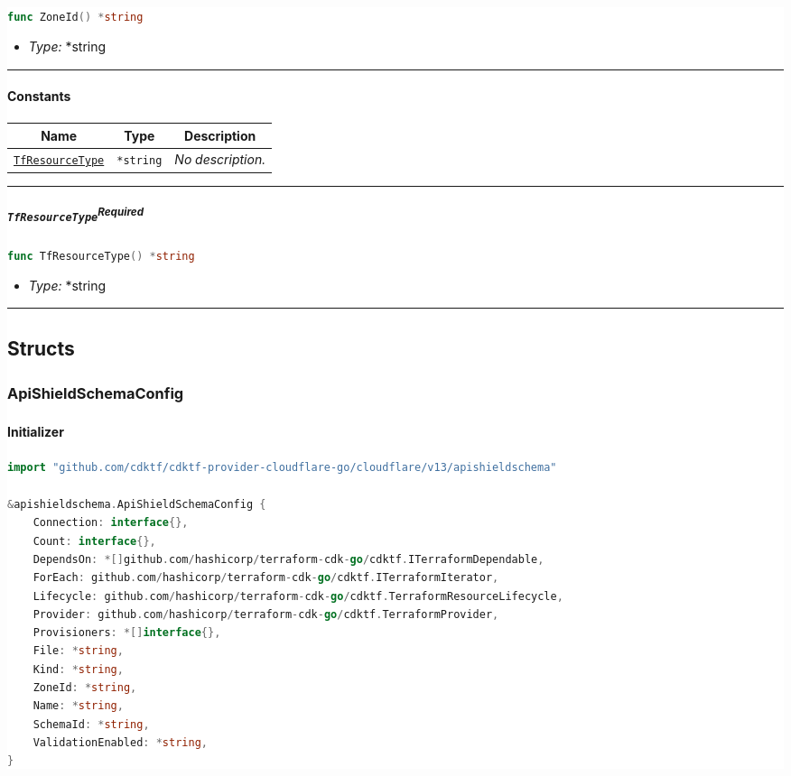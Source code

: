 ```go
func ZoneId() *string
```

- *Type:* *string

---

#### Constants <a name="Constants" id="Constants"></a>

| **Name** | **Type** | **Description** |
| --- | --- | --- |
| <code><a href="#@cdktf/provider-cloudflare.apiShieldSchema.ApiShieldSchema.property.tfResourceType">TfResourceType</a></code> | <code>*string</code> | *No description.* |

---

##### `TfResourceType`<sup>Required</sup> <a name="TfResourceType" id="@cdktf/provider-cloudflare.apiShieldSchema.ApiShieldSchema.property.tfResourceType"></a>

```go
func TfResourceType() *string
```

- *Type:* *string

---

## Structs <a name="Structs" id="Structs"></a>

### ApiShieldSchemaConfig <a name="ApiShieldSchemaConfig" id="@cdktf/provider-cloudflare.apiShieldSchema.ApiShieldSchemaConfig"></a>

#### Initializer <a name="Initializer" id="@cdktf/provider-cloudflare.apiShieldSchema.ApiShieldSchemaConfig.Initializer"></a>

```go
import "github.com/cdktf/cdktf-provider-cloudflare-go/cloudflare/v13/apishieldschema"

&apishieldschema.ApiShieldSchemaConfig {
	Connection: interface{},
	Count: interface{},
	DependsOn: *[]github.com/hashicorp/terraform-cdk-go/cdktf.ITerraformDependable,
	ForEach: github.com/hashicorp/terraform-cdk-go/cdktf.ITerraformIterator,
	Lifecycle: github.com/hashicorp/terraform-cdk-go/cdktf.TerraformResourceLifecycle,
	Provider: github.com/hashicorp/terraform-cdk-go/cdktf.TerraformProvider,
	Provisioners: *[]interface{},
	File: *string,
	Kind: *string,
	ZoneId: *string,
	Name: *string,
	SchemaId: *string,
	ValidationEnabled: *string,
}
```
